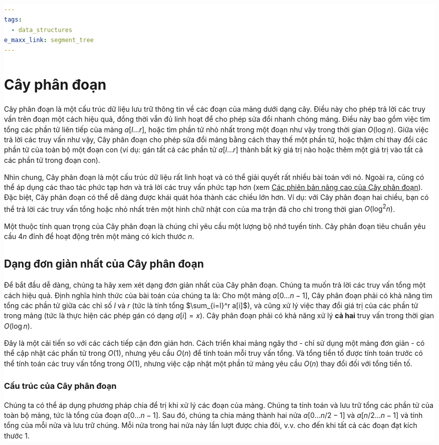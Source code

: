 ```yaml
---
tags:
  - data_structures
e_maxx_link: segment_tree
---
```


# Cây phân đoạn

Cây phân đoạn là một cấu trúc dữ liệu lưu trữ thông tin về các đoạn của mảng dưới dạng cây. Điều này cho phép trả lời các truy vấn trên đoạn một cách hiệu quả, đồng thời vẫn đủ linh hoạt để cho phép sửa đổi nhanh chóng mảng.
Điều này bao gồm việc tìm tổng các phần tử liên tiếp của mảng $a[l \dots r]$, hoặc tìm phần tử nhỏ nhất trong một đoạn như vậy trong thời gian $O(\log n)$. 
Giữa việc trả lời các truy vấn như vậy, Cây phân đoạn cho phép sửa đổi mảng bằng cách thay thế một phần tử, hoặc thậm chí thay đổi các phần tử của toàn bộ một đoạn con (ví dụ: gán tất cả các phần tử $a[l \dots r]$ thành bất kỳ giá trị nào hoặc thêm một giá trị vào tất cả các phần tử trong đoạn con).

Nhìn chung, Cây phân đoạn là một cấu trúc dữ liệu rất linh hoạt và có thể giải quyết rất nhiều bài toán với nó. 
Ngoài ra, cũng có thể áp dụng các thao tác phức tạp hơn và trả lời các truy vấn phức tạp hơn (xem [Các phiên bản nâng cao của Cây phân đoạn](segment_tree.md#cac-phien-ban-nang-cao-cua-cay-phan-doan)).
Đặc biệt, Cây phân đoạn có thể dễ dàng được khái quát hóa thành các chiều lớn hơn. 
Ví dụ: với Cây phân đoạn hai chiều, bạn có thể trả lời các truy vấn tổng hoặc nhỏ nhất trên một hình chữ nhật con của ma trận đã cho chỉ trong thời gian $O(\log^2 n)$. 

Một thuộc tính quan trọng của Cây phân đoạn là chúng chỉ yêu cầu một lượng bộ nhớ tuyến tính.
Cây phân đoạn tiêu chuẩn yêu cầu $4n$ đỉnh để hoạt động trên một mảng có kích thước $n$. 

## Dạng đơn giản nhất của Cây phân đoạn

Để bắt đầu dễ dàng, chúng ta hãy xem xét dạng đơn giản nhất của Cây phân đoạn. 
Chúng ta muốn trả lời các truy vấn tổng một cách hiệu quả. 
Định nghĩa hình thức của bài toán của chúng ta là:
Cho một mảng $a[0 \dots n-1]$, Cây phân đoạn phải có khả năng tìm tổng các phần tử giữa các chỉ số $l$ và $r$ (tức là tính tổng $\sum_{i=l}^r a[i]$), và cũng xử lý việc thay đổi giá trị của các phần tử trong mảng (tức là thực hiện các phép gán có dạng $a[i] = x$).
Cây phân đoạn phải có khả năng xử lý **cả hai** truy vấn trong thời gian $O(\log n)$.

Đây là một cải tiến so với các cách tiếp cận đơn giản hơn.
Cách triển khai mảng ngây thơ - chỉ sử dụng một mảng đơn giản - có thể cập nhật các phần tử trong $O(1)$, nhưng yêu cầu $O(n)$ để tính toán mỗi truy vấn tổng.
Và tổng tiền tố được tính toán trước có thể tính toán các truy vấn tổng trong $O(1)$, nhưng việc cập nhật một phần tử mảng yêu cầu $O(n)$ thay đổi đối với tổng tiền tố.

### Cấu trúc của Cây phân đoạn

Chúng ta có thể áp dụng phương pháp chia để trị khi xử lý các đoạn của mảng. 
Chúng ta tính toán và lưu trữ tổng các phần tử của toàn bộ mảng, tức là tổng của đoạn $a[0 \dots n-1]$. 
Sau đó, chúng ta chia mảng thành hai nửa $a[0 \dots n/2-1]$ và $a[n/2 \dots n-1]$ và tính tổng của mỗi nửa và lưu trữ chúng. 
Mỗi nửa trong hai nửa này lần lượt được chia đôi, v.v. cho đến khi tất cả các đoạn đạt kích thước $1$. 
